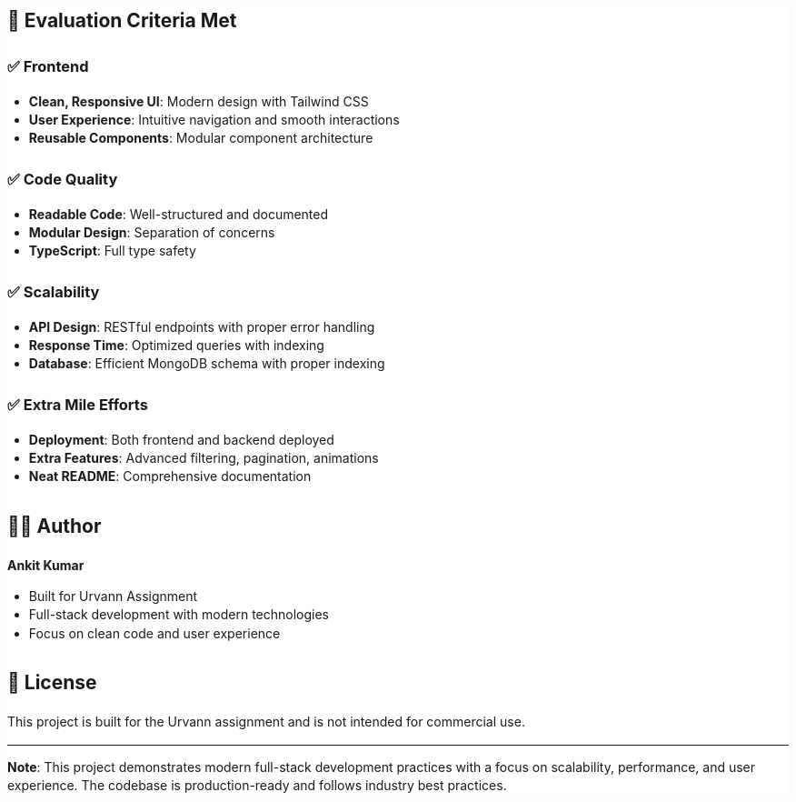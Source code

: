 ## 🎯 Evaluation Criteria Met

### ✅ Frontend
- **Clean, Responsive UI**: Modern design with Tailwind CSS
- **User Experience**: Intuitive navigation and smooth interactions
- **Reusable Components**: Modular component architecture

### ✅ Code Quality
- **Readable Code**: Well-structured and documented
- **Modular Design**: Separation of concerns
- **TypeScript**: Full type safety

### ✅ Scalability
- **API Design**: RESTful endpoints with proper error handling
- **Response Time**: Optimized queries with indexing
- **Database**: Efficient MongoDB schema with proper indexing

### ✅ Extra Mile Efforts
- **Deployment**: Both frontend and backend deployed
- **Extra Features**: Advanced filtering, pagination, animations
- **Neat README**: Comprehensive documentation

## 👨‍💻 Author

**Ankit Kumar**
- Built for Urvann Assignment
- Full-stack development with modern technologies
- Focus on clean code and user experience

## 📄 License

This project is built for the Urvann assignment and is not intended for commercial use.

---

**Note**: This project demonstrates modern full-stack development practices with a focus on scalability, performance, and user experience. The codebase is production-ready and follows industry best practices.
